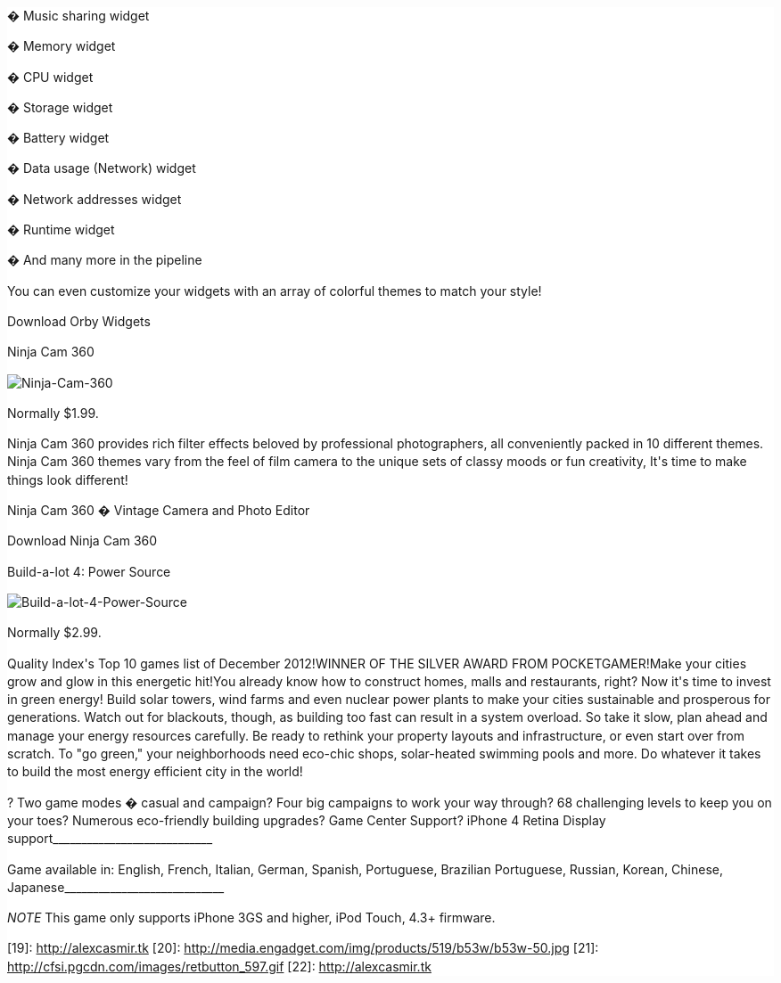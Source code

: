 � Music sharing widget

� Memory widget

� CPU widget

� Storage widget

� Battery widget

� Data usage (Network) widget

� Network addresses widget

� Runtime widget

� And many more in the pipeline

You can even customize your widgets with an array of colorful themes to match your style!

Download Orby Widgets

Ninja Cam 360

![Ninja-Cam-360][3]

Normally $1.99.

Ninja Cam 360 provides rich filter effects beloved by professional photographers, all conveniently packed in 10 different themes. Ninja Cam 360 themes vary from the feel of film camera to the unique sets of classy moods or fun creativity, It's time to make things look different!

Ninja Cam 360 � Vintage Camera and Photo Editor

Download Ninja Cam 360

Build-a-lot 4: Power Source

![Build-a-lot-4-Power-Source][4]

Normally $2.99.

Quality Index's Top 10 games list of December 2012!WINNER OF THE SILVER AWARD FROM POCKETGAMER!Make your cities grow and glow in this energetic hit!You already know how to construct homes, malls and restaurants, right? Now it's time to invest in green energy! Build solar towers, wind farms and even nuclear power plants to make your cities sustainable and prosperous for generations. Watch out for blackouts, though, as building too fast can result in a system overload. So take it slow, plan ahead and manage your energy resources carefully. Be ready to rethink your property layouts and infrastructure, or even start over from scratch. To "go green," your neighborhoods need eco-chic shops, solar-heated swimming pools and more. Do whatever it takes to build the most energy efficient city in the world!

? Two game modes � casual and campaign? Four big campaigns to work your way through? 68 challenging levels to keep you on your toes? Numerous eco-friendly building upgrades? Game Center Support? iPhone 4 Retina Display support____________________________

Game available in: English, French, Italian, German, Spanish, Portuguese, Brazilian Portuguese, Russian, Korean, Chinese, Japanese____________________________

*NOTE* This game only supports iPhone 3GS and higher, iPod Touch, 4.3+ firmware.


[1]: http://articlecreator.fullcontentrss.com/images/ArticleCreatorLogo.png
[2]: http://cdn.bgr.com/2015/04/orby-widgets.jpg?w=624
[3]: http://cdn.bgr.com/2015/04/ninja-cam-360.jpg?w=624
[4]: http://cdn.bgr.com/2015/04/build-a-lot-4-power-source.jpg?w=624
[5]: http://cdn.bgr.com/2015/04/multicam.jpg?w=624
[6]: http://cdn.bgr.com/2015/04/ninjas-stolen-scrolls.jpg?w=624
[7]: http://cdn.bgr.com/2015/04/cut-me-out-pro.jpg?w=624
[8]: http://cdn.bgr.com/2015/04/15seconds-photo-movie.jpg?w=624
[9]: http://cdn.bgr.com/2015/04/video-filters.jpg?w=624
[10]: http://www.techspot.com/images2/news/bigimage/2015-04-20-image-1.jpg
[11]: http://www.techspot.com/images2/news/bigimage/2015-04-20_09-54-59.jpg
[12]: http://www.techspot.com/images2/news/bigimage/2015-04-20_09-57-04.jpg
[13]: http://gstylemag.com/wp-content/uploads/2015/04/SanDisk-iXpand-Flash-Drive-4-1024x683.jpg
[14]: http://gstylemag.com/wp-content/uploads/2015/04/SanDisk-iXpand-Flash-Drive-6-300x200.jpg
[15]: http://gstylemag.com/wp-content/uploads/2015/04/SanDisk-iXpand-Flash-Drive-1-1024x683.jpg
[16]: http://media.engadget.com/img/products/523/b85a/b85a-50.jpg
[17]: http://cfsi.pgcdn.com/images/retbutton_40.gif
[18]: http://i.pgcdn.com/images/retbutton_280.gif
[19]: http://alexcasmir.tk [20]: http://media.engadget.com/img/products/519/b53w/b53w-50.jpg
[21]: http://cfsi.pgcdn.com/images/retbutton_597.gif
[22]: http://alexcasmir.tk